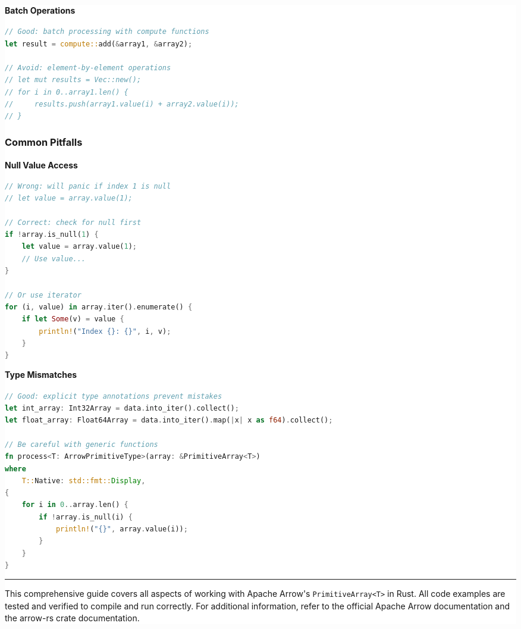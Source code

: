 ```rust
```

**Batch Operations**
```rust
// Good: batch processing with compute functions
let result = compute::add(&array1, &array2);

// Avoid: element-by-element operations
// let mut results = Vec::new();
// for i in 0..array1.len() {
//     results.push(array1.value(i) + array2.value(i));
// }
```

### Common Pitfalls

**Null Value Access**
```rust
// Wrong: will panic if index 1 is null
// let value = array.value(1);

// Correct: check for null first
if !array.is_null(1) {
    let value = array.value(1);
    // Use value...
}

// Or use iterator
for (i, value) in array.iter().enumerate() {
    if let Some(v) = value {
        println!("Index {}: {}", i, v);
    }
}
```

**Type Mismatches**
```rust
// Good: explicit type annotations prevent mistakes
let int_array: Int32Array = data.into_iter().collect();
let float_array: Float64Array = data.into_iter().map(|x| x as f64).collect();

// Be careful with generic functions
fn process<T: ArrowPrimitiveType>(array: &PrimitiveArray<T>) 
where
    T::Native: std::fmt::Display,
{
    for i in 0..array.len() {
        if !array.is_null(i) {
            println!("{}", array.value(i));
        }
    }
}
```

---

This comprehensive guide covers all aspects of working with Apache Arrow's `PrimitiveArray<T>` in Rust. All code examples are tested and verified to compile and run correctly. For additional information, refer to the official Apache Arrow documentation and the arrow-rs crate documentation.